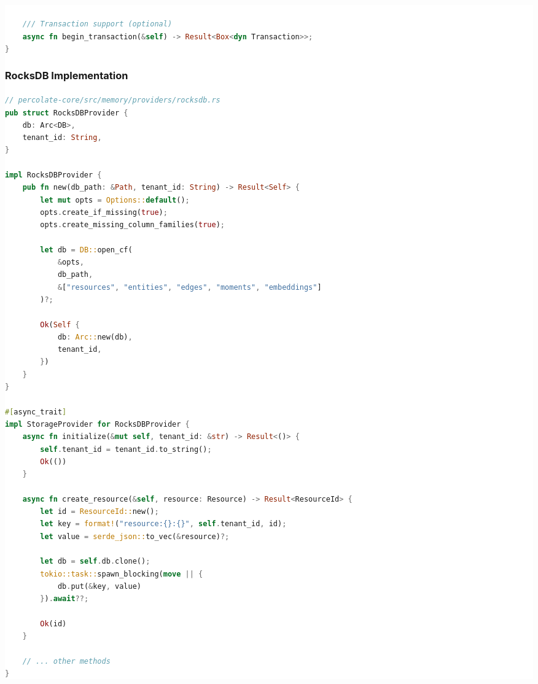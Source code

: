 ```rust

    /// Transaction support (optional)
    async fn begin_transaction(&self) -> Result<Box<dyn Transaction>>;
}
```

### RocksDB Implementation

```rust
// percolate-core/src/memory/providers/rocksdb.rs
pub struct RocksDBProvider {
    db: Arc<DB>,
    tenant_id: String,
}

impl RocksDBProvider {
    pub fn new(db_path: &Path, tenant_id: String) -> Result<Self> {
        let mut opts = Options::default();
        opts.create_if_missing(true);
        opts.create_missing_column_families(true);

        let db = DB::open_cf(
            &opts,
            db_path,
            &["resources", "entities", "edges", "moments", "embeddings"]
        )?;

        Ok(Self {
            db: Arc::new(db),
            tenant_id,
        })
    }
}

#[async_trait]
impl StorageProvider for RocksDBProvider {
    async fn initialize(&mut self, tenant_id: &str) -> Result<()> {
        self.tenant_id = tenant_id.to_string();
        Ok(())
    }

    async fn create_resource(&self, resource: Resource) -> Result<ResourceId> {
        let id = ResourceId::new();
        let key = format!("resource:{}:{}", self.tenant_id, id);
        let value = serde_json::to_vec(&resource)?;

        let db = self.db.clone();
        tokio::task::spawn_blocking(move || {
            db.put(&key, value)
        }).await??;

        Ok(id)
    }

    // ... other methods
}
```
